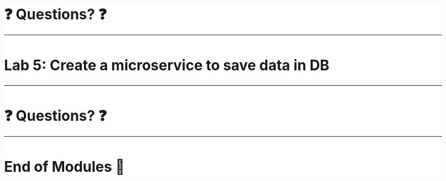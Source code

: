 
# ❓ Questions? ❓

---

# Lab 5: Create a microservice to save data in DB


---

# ❓ Questions? ❓

---

# End of Modules 👏
